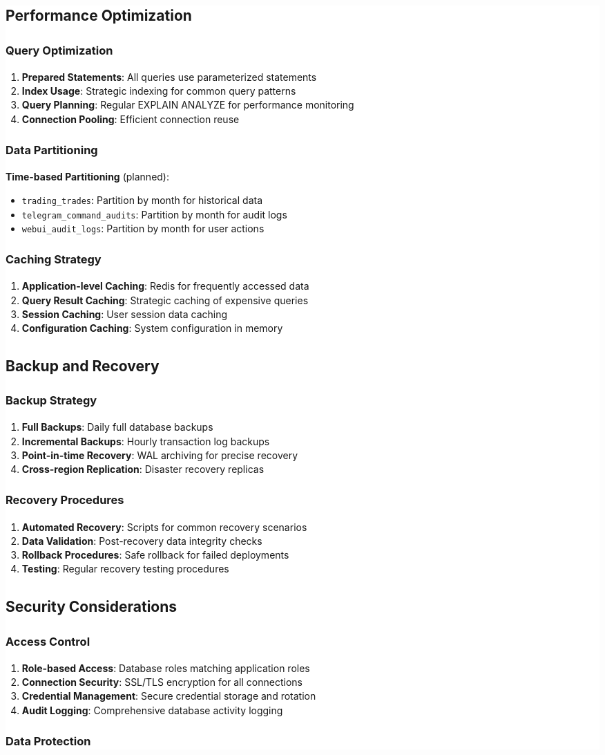 ## Performance Optimization

### Query Optimization

1. **Prepared Statements**: All queries use parameterized statements
2. **Index Usage**: Strategic indexing for common query patterns
3. **Query Planning**: Regular EXPLAIN ANALYZE for performance monitoring
4. **Connection Pooling**: Efficient connection reuse

### Data Partitioning

**Time-based Partitioning** (planned):
- `trading_trades`: Partition by month for historical data
- `telegram_command_audits`: Partition by month for audit logs
- `webui_audit_logs`: Partition by month for user actions

### Caching Strategy

1. **Application-level Caching**: Redis for frequently accessed data
2. **Query Result Caching**: Strategic caching of expensive queries
3. **Session Caching**: User session data caching
4. **Configuration Caching**: System configuration in memory

## Backup and Recovery

### Backup Strategy

1. **Full Backups**: Daily full database backups
2. **Incremental Backups**: Hourly transaction log backups
3. **Point-in-time Recovery**: WAL archiving for precise recovery
4. **Cross-region Replication**: Disaster recovery replicas

### Recovery Procedures

1. **Automated Recovery**: Scripts for common recovery scenarios
2. **Data Validation**: Post-recovery data integrity checks
3. **Rollback Procedures**: Safe rollback for failed deployments
4. **Testing**: Regular recovery testing procedures

## Security Considerations

### Access Control

1. **Role-based Access**: Database roles matching application roles
2. **Connection Security**: SSL/TLS encryption for all connections
3. **Credential Management**: Secure credential storage and rotation
4. **Audit Logging**: Comprehensive database activity logging

### Data Protection
